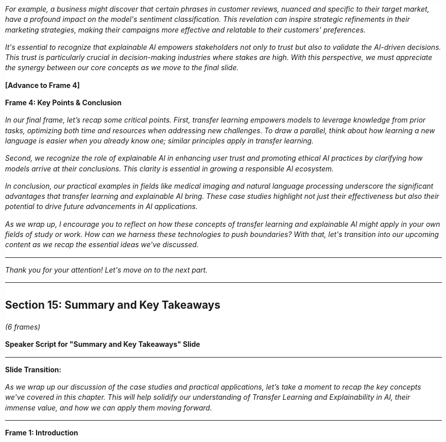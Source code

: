 *For example, a business might discover that certain phrases in customer reviews, nuanced and specific to their target market, have a profound impact on the model's sentiment classification. This revelation can inspire strategic refinements in their marketing strategies, making their campaigns more effective and relatable to their customers’ preferences.*

*It's essential to recognize that explainable AI empowers stakeholders not only to trust but also to validate the AI-driven decisions. This trust is particularly crucial in decision-making industries where stakes are high. With this perspective, we must appreciate the synergy between our core concepts as we move to the final slide.*

**[Advance to Frame 4]**

**Frame 4: Key Points & Conclusion**

*In our final frame, let’s recap some critical points. First, transfer learning empowers models to leverage knowledge from prior tasks, optimizing both time and resources when addressing new challenges. To draw a parallel, think about how learning a new language is easier when you already know one; similar principles apply in transfer learning.*

*Second, we recognize the role of explainable AI in enhancing user trust and promoting ethical AI practices by clarifying how models arrive at their conclusions. This clarity is essential in growing a responsible AI ecosystem.*

*In conclusion, our practical examples in fields like medical imaging and natural language processing underscore the significant advantages that transfer learning and explainable AI bring. These case studies highlight not just their effectiveness but also their potential to drive future advancements in AI applications.*

*As we wrap up, I encourage you to reflect on how these concepts of transfer learning and explainable AI might apply in your own fields of study or work. How can we harness these technologies to push boundaries? With that, let's transition into our upcoming content as we recap the essential ideas we've discussed.*

---

*Thank you for your attention! Let's move on to the next part.*

---

## Section 15: Summary and Key Takeaways
*(6 frames)*

**Speaker Script for "Summary and Key Takeaways" Slide**

---

**Slide Transition:**

*As we wrap up our discussion of the case studies and practical applications, let’s take a moment to recap the key concepts we've covered in this chapter. This will help solidify our understanding of Transfer Learning and Explainability in AI, their immense value, and how we can apply them moving forward.*

---

**Frame 1: Introduction**
